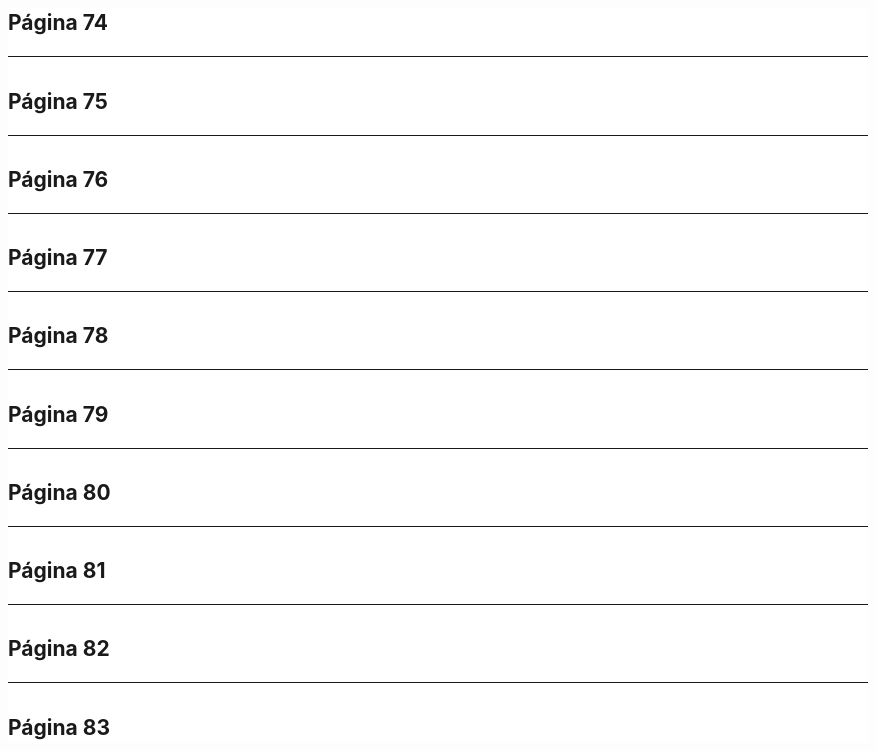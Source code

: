 
## Página 74



---

## Página 75



---

## Página 76



---

## Página 77



---

## Página 78



---

## Página 79



---

## Página 80



---

## Página 81



---

## Página 82



---

## Página 83
